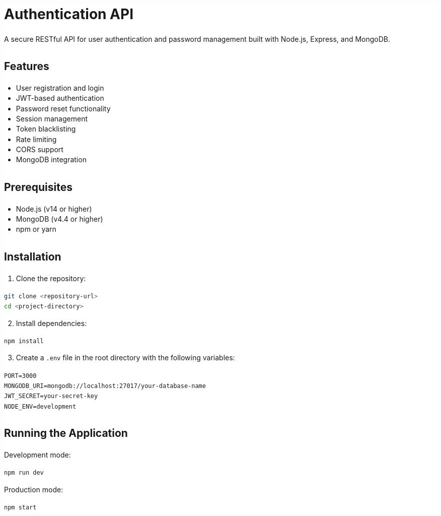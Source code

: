 # Authentication API

A secure RESTful API for user authentication and password management built with Node.js, Express, and MongoDB.

## Features

- User registration and login
- JWT-based authentication
- Password reset functionality
- Session management
- Token blacklisting
- Rate limiting
- CORS support
- MongoDB integration

## Prerequisites

- Node.js (v14 or higher)
- MongoDB (v4.4 or higher)
- npm or yarn

## Installation

1. Clone the repository:
```bash
git clone <repository-url>
cd <project-directory>
```

2. Install dependencies:
```bash
npm install
```

3. Create a `.env` file in the root directory with the following variables:
```env
PORT=3000
MONGODB_URI=mongodb://localhost:27017/your-database-name
JWT_SECRET=your-secret-key
NODE_ENV=development
```

## Running the Application

Development mode:
```bash
npm run dev
```

Production mode:
```bash
npm start
```
